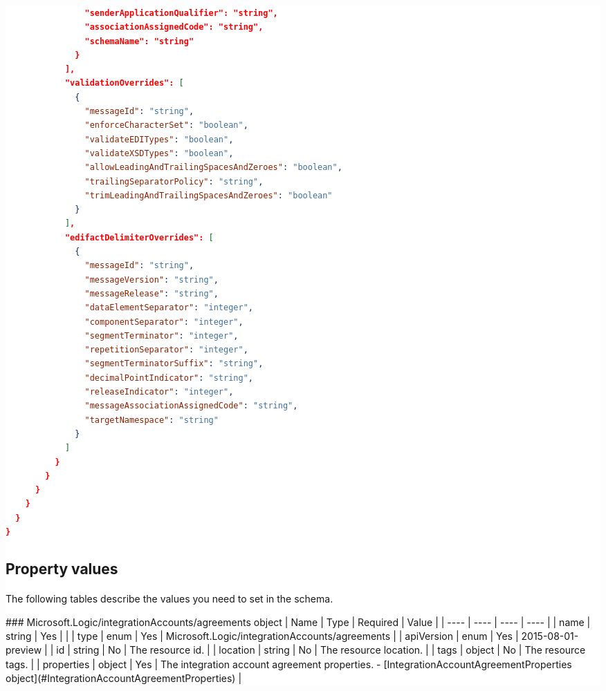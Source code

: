 ```json
                "senderApplicationQualifier": "string",
                "associationAssignedCode": "string",
                "schemaName": "string"
              }
            ],
            "validationOverrides": [
              {
                "messageId": "string",
                "enforceCharacterSet": "boolean",
                "validateEDITypes": "boolean",
                "validateXSDTypes": "boolean",
                "allowLeadingAndTrailingSpacesAndZeroes": "boolean",
                "trailingSeparatorPolicy": "string",
                "trimLeadingAndTrailingSpacesAndZeroes": "boolean"
              }
            ],
            "edifactDelimiterOverrides": [
              {
                "messageId": "string",
                "messageVersion": "string",
                "messageRelease": "string",
                "dataElementSeparator": "integer",
                "componentSeparator": "integer",
                "segmentTerminator": "integer",
                "repetitionSeparator": "integer",
                "segmentTerminatorSuffix": "string",
                "decimalPointIndicator": "string",
                "releaseIndicator": "integer",
                "messageAssociationAssignedCode": "string",
                "targetNamespace": "string"
              }
            ]
          }
        }
      }
    }
  }
}
```
## Property values

The following tables describe the values you need to set in the schema.

<a id="Microsoft.Logic/integrationAccounts/agreements" />
### Microsoft.Logic/integrationAccounts/agreements object
|  Name | Type | Required | Value |
|  ---- | ---- | ---- | ---- |
|  name | string | Yes |  |
|  type | enum | Yes | Microsoft.Logic/integrationAccounts/agreements |
|  apiVersion | enum | Yes | 2015-08-01-preview |
|  id | string | No | The resource id. |
|  location | string | No | The resource location. |
|  tags | object | No | The resource tags. |
|  properties | object | Yes | The integration account agreement properties. - [IntegrationAccountAgreementProperties object](#IntegrationAccountAgreementProperties) |
